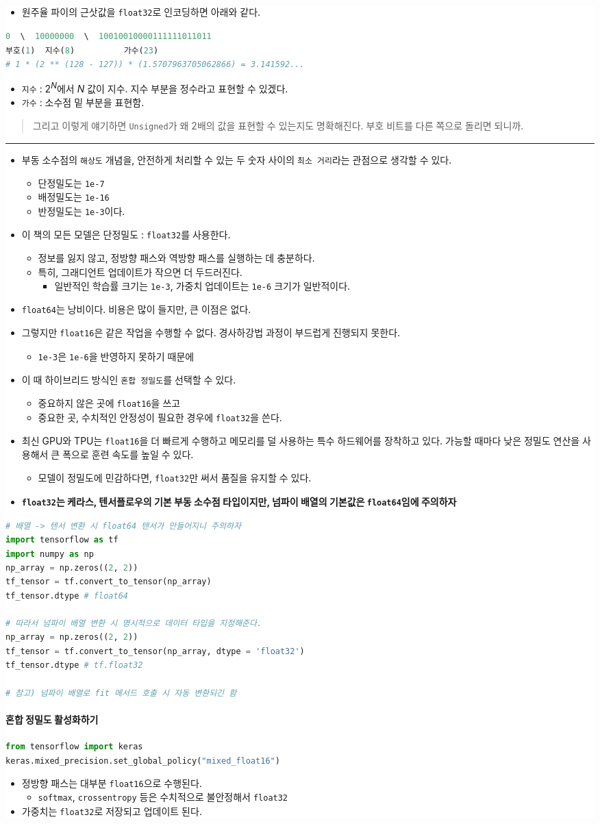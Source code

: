 - 원주율 파이의 근삿값을 `float32`로 인코딩하면 아래와 같다.
```python
0  \  10000000  \  10010010000111111011011
부호(1)  지수(8)          가수(23)
# 1 * (2 ** (128 - 127)) * (1.5707963705062866) = 3.141592...
```
- `지수` : $2^N$에서 $N$ 값이 지수. 지수 부분을 정수라고 표현할 수 있겠다.
- `가수` : 소수점 밑 부분을 표현함.

> 그리고 이렇게 얘기하면 `Unsigned`가 왜 2배의 값을 표현할 수 있는지도 명확해진다. 부호 비트를 다른 쪽으로 돌리면 되니까.
---
- 부동 소수점의 `해상도` 개념을, 안전하게 처리할 수 있는 두 숫자 사이의 `최소 거리`라는 관점으로 생각할 수 있다. 
	- 단정밀도는 `1e-7`
	- 배정밀도는 `1e-16`
	- 반정밀도는 `1e-3`이다.
- 이 책의 모든 모델은 단정밀도 : `float32`를 사용한다. 
	- 정보를 잃지 않고, 정방향 패스와 역방향 패스를 실행하는 데 충분하다.
	- 특히, 그래디언트 업데이트가 작으면 더 두드러진다.
		- 일반적인 학습률 크기는 `1e-3`, 가중치 업데이트는 `1e-6` 크기가 일반적이다.
- `float64`는 낭비이다. 비용은 많이 들지만, 큰 이점은 없다.
- 그렇지만 `float16`은 같은 작업을 수행할 수 없다. 경사하강법 과정이 부드럽게 진행되지 못한다.
	- `1e-3`은 `1e-6`을 반영하지 못하기 때문에

- 이 때 하이브리드 방식인 `혼합 정밀도`를 선택할 수 있다.
	- 중요하지 않은 곳에 `float16`을 쓰고
	- 중요한 곳, 수치적인 안정성이 필요한 경우에 `float32`을 쓴다.
- 최신 GPU와 TPU는 `float16`을 더 빠르게 수행하고 메모리를 덜 사용하는 특수 하드웨어를 장착하고 있다. 가능할 때마다 낮은 정밀도 연산을 사용해서 큰 폭으로 훈련 속도를 높일 수 있다.
	- 모델이 정밀도에 민감하다면, `float32`만 써서 품질을 유지할 수 있다.


- **`float32`는 케라스, 텐서플로우의 기본 부동 소수점 타입이지만, 넘파이 배열의 기본값은 `float64`임에 주의하자**
```python
# 배열 -> 텐서 변환 시 float64 텐서가 만들어지니 주의하자
import tensorflow as tf
import numpy as np
np_array = np.zeros((2, 2))
tf_tensor = tf.convert_to_tensor(np_array)
tf_tensor.dtype # float64

# 따라서 넘파이 배열 변환 시 명시적으로 데이터 타입을 지정해준다.
np_array = np.zeros((2, 2))
tf_tensor = tf.convert_to_tensor(np_array, dtype = 'float32')
tf_tensor.dtype # tf.float32

# 참고) 넘파이 배열로 fit 메서드 호출 시 자동 변환되긴 함
```

#### 혼합 정밀도 활성화하기
```python
from tensorflow import keras
keras.mixed_precision.set_global_policy("mixed_float16")
```
- 정방향 패스는 대부분 `float16`으로 수행된다.
	- `softmax`, `crossentropy` 등은 수치적으로 불안정해서 `float32`
- 가중치는 `float32`로 저장되고 업데이트 된다.
